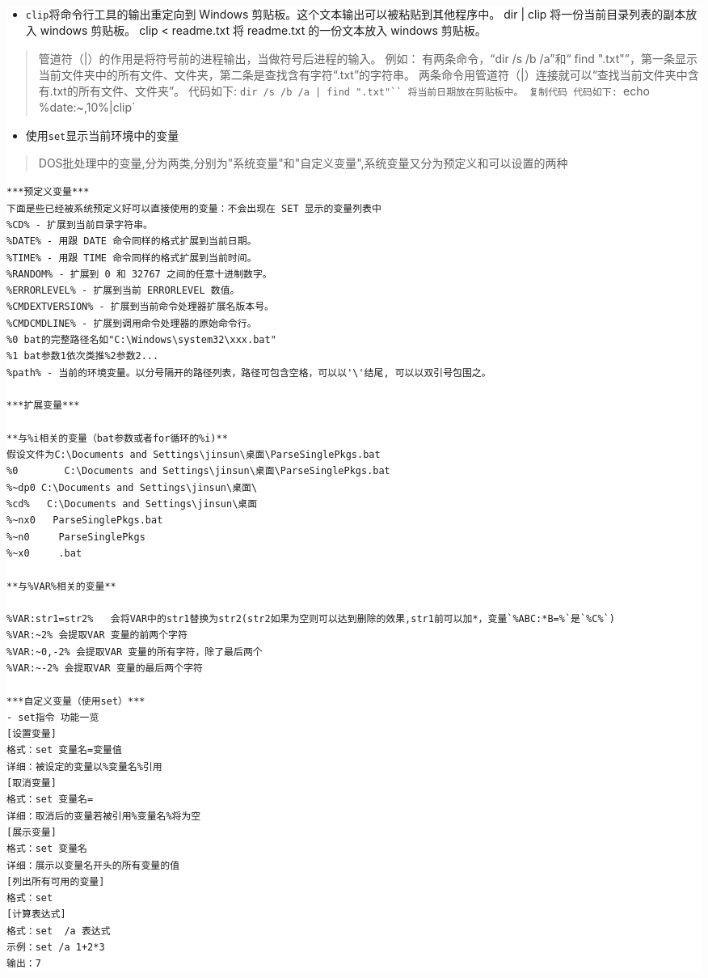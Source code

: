 - `clip`将命令行工具的输出重定向到 Windows 剪贴板。这个文本输出可以被粘贴到其他程序中。
    dir | clip          将一份当前目录列表的副本放入 windows 剪贴板。
    clip < readme.txt   将 readme.txt 的一份文本放入 windows 剪贴板。
>管道符（|）的作用是将符号前的进程输出，当做符号后进程的输入。
例如：
有两条命令，“dir /s /b /a”和“ find ".txt"”，第一条显示当前文件夹中的所有文件、文件夹，第二条是查找含有字符“.txt”的字符串。
两条命令用管道符（|）连接就可以“查找当前文件夹中含有.txt的所有文件、文件夹”。
代码如下:
`dir /s /b /a | find ".txt"``
将当前日期放在剪贴板中。
复制代码 代码如下:
`echo %date:~,10%|clip`





- 使用`set`显示当前环境中的变量
>DOS批处理中的变量,分为两类,分别为"系统变量"和"自定义变量",系统变量又分为预定义和可以设置的两种

    ***预定义变量***
    下面是些已经被系统预定义好可以直接使用的变量：不会出现在 SET 显示的变量列表中
    %CD% - 扩展到当前目录字符串。
    %DATE% - 用跟 DATE 命令同样的格式扩展到当前日期。
    %TIME% - 用跟 TIME 命令同样的格式扩展到当前时间。
    %RANDOM% - 扩展到 0 和 32767 之间的任意十进制数字。
    %ERRORLEVEL% - 扩展到当前 ERRORLEVEL 数值。
    %CMDEXTVERSION% - 扩展到当前命令处理器扩展名版本号。
    %CMDCMDLINE% - 扩展到调用命令处理器的原始命令行。
    %0 bat的完整路径名如"C:\Windows\system32\xxx.bat"
    %1 bat参数1依次类推%2参数2...
    %path% - 当前的环境变量。以分号隔开的路径列表，路径可包含空格，可以以'\'结尾, 可以以双引号包围之。

    ***扩展变量***

    **与%i相关的变量（bat参数或者for循环的%i)**
    假设文件为C:\Documents and Settings\jinsun\桌面\ParseSinglePkgs.bat
    %0        C:\Documents and Settings\jinsun\桌面\ParseSinglePkgs.bat
    %~dp0 C:\Documents and Settings\jinsun\桌面\
    %cd%   C:\Documents and Settings\jinsun\桌面
    %~nx0   ParseSinglePkgs.bat
    %~n0     ParseSinglePkgs
    %~x0     .bat

    **与%VAR%相关的变量**

    %VAR:str1=str2%   会将VAR中的str1替换为str2(str2如果为空则可以达到删除的效果,str1前可以加*，变量`%ABC:*B=%`是`%C%`)
    %VAR:~2% 会提取VAR 变量的前两个字符
    %VAR:~0,-2% 会提取VAR 变量的所有字符，除了最后两个
    %VAR:~-2% 会提取VAR 变量的最后两个字符

    ***自定义变量（使用set）***
    - set指令 功能一览
    [设置变量]
    格式：set 变量名=变量值
    详细：被设定的变量以%变量名%引用
    [取消变量]
    格式：set 变量名=
    详细：取消后的变量若被引用%变量名%将为空
    [展示变量]
    格式：set 变量名
    详细：展示以变量名开头的所有变量的值
    [列出所有可用的变量]
    格式：set
    [计算表达式]
    格式：set  /a 表达式
    示例：set /a 1+2*3  
    输出：7